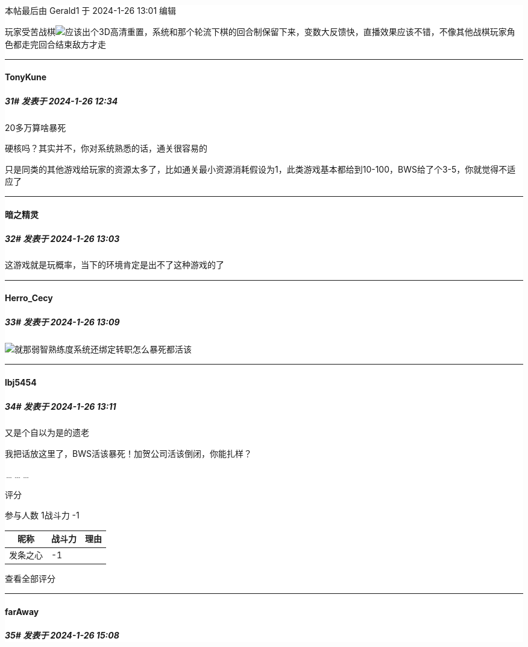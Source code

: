  本帖最后由 Gerald1 于 2024-1-26 13:01 编辑 

玩家受苦战棋<img src="https://static.saraba1st.com/image/smiley/face2017/067.png" referrerpolicy="no-referrer">应该出个3D高清重置，系统和那个轮流下棋的回合制保留下来，变数大反馈快，直播效果应该不错，不像其他战棋玩家角色都走完回合结束敌方才走


*****

####  TonyKune  
##### 31#       发表于 2024-1-26 12:34

20多万算啥暴死

硬核吗？其实并不，你对系统熟悉的话，通关很容易的

只是同类的其他游戏给玩家的资源太多了，比如通关最小资源消耗假设为1，此类游戏基本都给到10-100，BWS给了个3-5，你就觉得不适应了

*****

####  暗之精灵  
##### 32#       发表于 2024-1-26 13:03

这游戏就是玩概率，当下的环境肯定是出不了这种游戏的了

*****

####  Herro_Cecy  
##### 33#       发表于 2024-1-26 13:09

<img src="https://static.saraba1st.com/image/smiley/face2017/004.gif" referrerpolicy="no-referrer">就那弱智熟练度系统还绑定转职怎么暴死都活该

*****

####  lbj5454  
##### 34#       发表于 2024-1-26 13:11

又是个自以为是的遗老

我把话放这里了，BWS活该暴死！加贺公司活该倒闭，你能扎样？

﹍﹍﹍

评分

 参与人数 1战斗力 -1

|昵称|战斗力|理由|
|----|---|---|
| 发条之心|-1||

查看全部评分

*****

####  farAway  
##### 35#       发表于 2024-1-26 15:08
